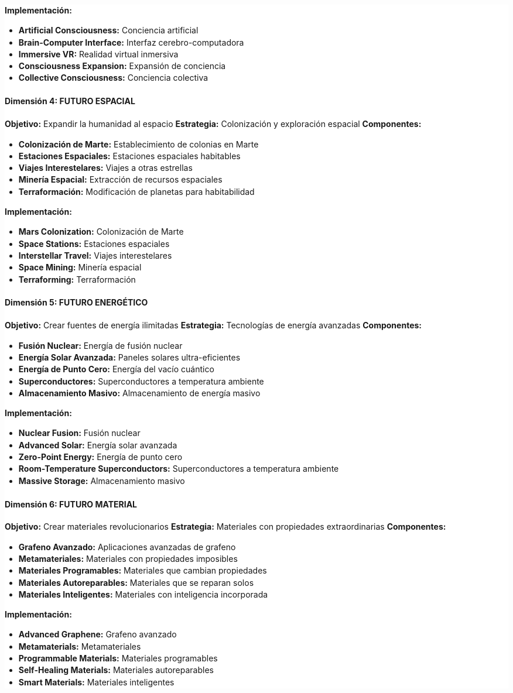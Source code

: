 **Implementación:**
- **Artificial Consciousness:** Conciencia artificial
- **Brain-Computer Interface:** Interfaz cerebro-computadora
- **Immersive VR:** Realidad virtual inmersiva
- **Consciousness Expansion:** Expansión de conciencia
- **Collective Consciousness:** Conciencia colectiva

#### **Dimensión 4: FUTURO ESPACIAL**
**Objetivo:** Expandir la humanidad al espacio
**Estrategia:** Colonización y exploración espacial
**Componentes:**
- **Colonización de Marte:** Establecimiento de colonias en Marte
- **Estaciones Espaciales:** Estaciones espaciales habitables
- **Viajes Interestelares:** Viajes a otras estrellas
- **Minería Espacial:** Extracción de recursos espaciales
- **Terraformación:** Modificación de planetas para habitabilidad

**Implementación:**
- **Mars Colonization:** Colonización de Marte
- **Space Stations:** Estaciones espaciales
- **Interstellar Travel:** Viajes interestelares
- **Space Mining:** Minería espacial
- **Terraforming:** Terraformación

#### **Dimensión 5: FUTURO ENERGÉTICO**
**Objetivo:** Crear fuentes de energía ilimitadas
**Estrategia:** Tecnologías de energía avanzadas
**Componentes:**
- **Fusión Nuclear:** Energía de fusión nuclear
- **Energía Solar Avanzada:** Paneles solares ultra-eficientes
- **Energía de Punto Cero:** Energía del vacío cuántico
- **Superconductores:** Superconductores a temperatura ambiente
- **Almacenamiento Masivo:** Almacenamiento de energía masivo

**Implementación:**
- **Nuclear Fusion:** Fusión nuclear
- **Advanced Solar:** Energía solar avanzada
- **Zero-Point Energy:** Energía de punto cero
- **Room-Temperature Superconductors:** Superconductores a temperatura ambiente
- **Massive Storage:** Almacenamiento masivo

#### **Dimensión 6: FUTURO MATERIAL**
**Objetivo:** Crear materiales revolucionarios
**Estrategia:** Materiales con propiedades extraordinarias
**Componentes:**
- **Grafeno Avanzado:** Aplicaciones avanzadas de grafeno
- **Metamateriales:** Materiales con propiedades imposibles
- **Materiales Programables:** Materiales que cambian propiedades
- **Materiales Autoreparables:** Materiales que se reparan solos
- **Materiales Inteligentes:** Materiales con inteligencia incorporada

**Implementación:**
- **Advanced Graphene:** Grafeno avanzado
- **Metamaterials:** Metamateriales
- **Programmable Materials:** Materiales programables
- **Self-Healing Materials:** Materiales autoreparables
- **Smart Materials:** Materiales inteligentes
